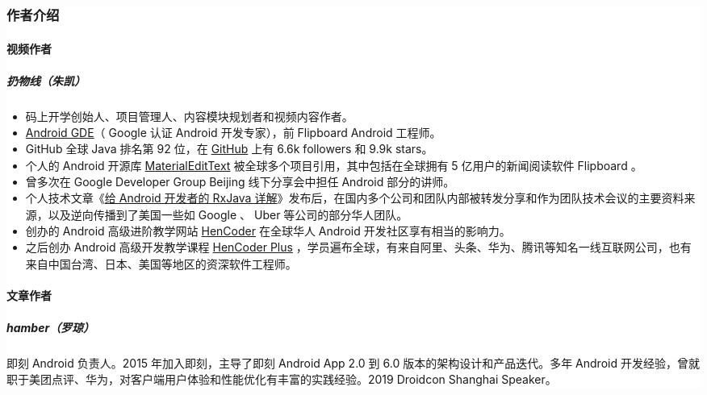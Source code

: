 ### 作者介绍

#### 视频作者

##### 扔物线（朱凯）

- 码上开学创始人、项目管理人、内容模块规划者和视频内容作者。
- <a href="https://developers.google.com/experts/people/kai-zhu" target="_blank">Android GDE</a>（ Google 认证 Android 开发专家），前 Flipboard Android 工程师。 
- GitHub 全球 Java 排名第 92 位，在 <a href="https://github.com/rengwuxian" target="_blank">GitHub</a> 上有 6.6k followers 和 9.9k stars。
- 个人的 Android 开源库 <a href="https://github.com/rengwuxian/MaterialEditText/" target="_blank">MaterialEditText</a> 被全球多个项目引用，其中包括在全球拥有 5 亿用户的新闻阅读软件 Flipboard 。
- 曾多次在 Google Developer Group Beijing 线下分享会中担任 Android 部分的讲师。
- 个人技术文章《<a href="https://gank.io/post/560e15be2dca930e00da1083" target="_blank">给 Android 开发者的 RxJava 详解</a>》发布后，在国内多个公司和团队内部被转发分享和作为团队技术会议的主要资料来源，以及逆向传播到了美国一些如 Google 、 Uber 等公司的部分华人团队。
- 创办的 Android 高级进阶教学网站 [HenCoder](https://hencoder.com) 在全球华人 Android 开发社区享有相当的影响力。
- 之后创办 Android 高级开发教学课程 [HenCoder Plus](https://plus.hencoder.com) ，学员遍布全球，有来自阿里、头条、华为、腾讯等知名一线互联网公司，也有来自中国台湾、日本、美国等地区的资深软件工程师。

#### 文章作者

##### hamber（罗琼）

即刻 Android 负责人。2015 年加入即刻，主导了即刻 Android App 2.0 到 6.0 版本的架构设计和产品迭代。多年 Android 开发经验，曾就职于美团点评、华为，对客户端用户体验和性能优化有丰富的实践经验。2019 Droidcon Shanghai Speaker。